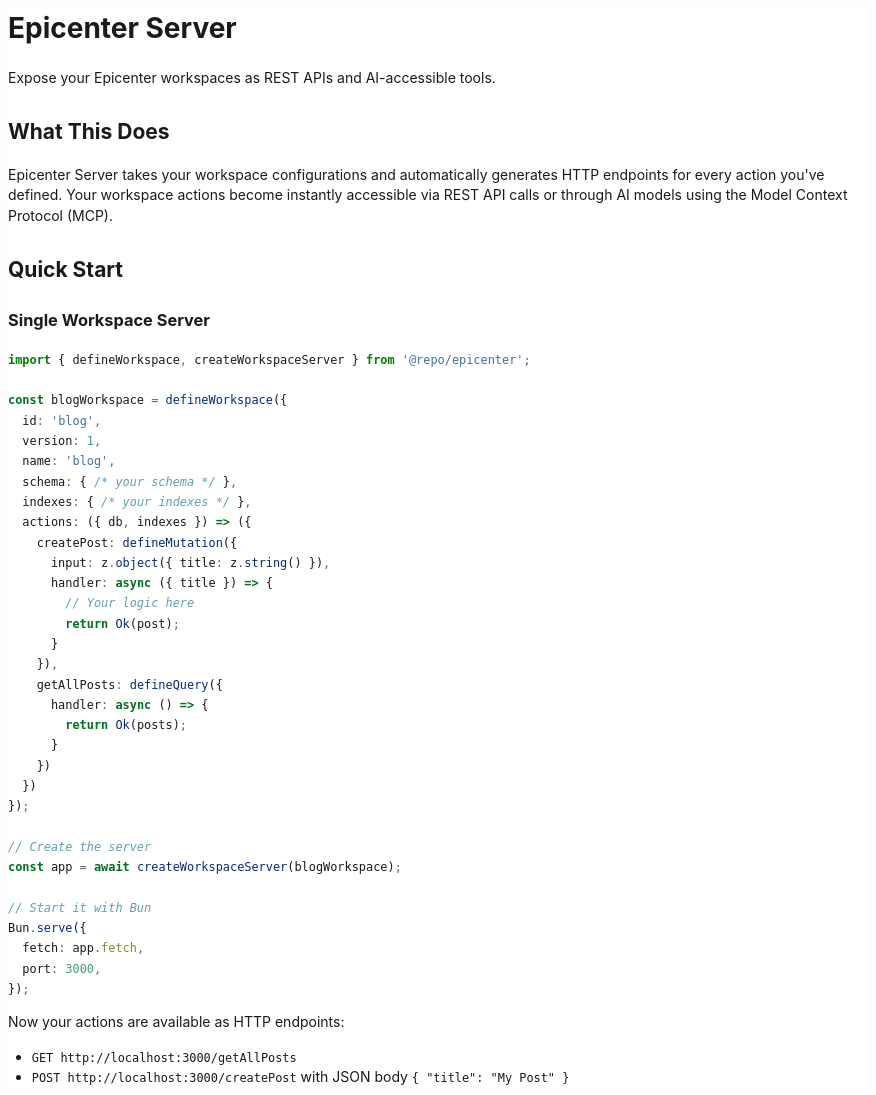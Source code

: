 # Epicenter Server

Expose your Epicenter workspaces as REST APIs and AI-accessible tools.

## What This Does

Epicenter Server takes your workspace configurations and automatically generates HTTP endpoints for every action you've defined. Your workspace actions become instantly accessible via REST API calls or through AI models using the Model Context Protocol (MCP).

## Quick Start

### Single Workspace Server

```typescript
import { defineWorkspace, createWorkspaceServer } from '@repo/epicenter';

const blogWorkspace = defineWorkspace({
  id: 'blog',
  version: 1,
  name: 'blog',
  schema: { /* your schema */ },
  indexes: { /* your indexes */ },
  actions: ({ db, indexes }) => ({
    createPost: defineMutation({
      input: z.object({ title: z.string() }),
      handler: async ({ title }) => {
        // Your logic here
        return Ok(post);
      }
    }),
    getAllPosts: defineQuery({
      handler: async () => {
        return Ok(posts);
      }
    })
  })
});

// Create the server
const app = await createWorkspaceServer(blogWorkspace);

// Start it with Bun
Bun.serve({
  fetch: app.fetch,
  port: 3000,
});
```

Now your actions are available as HTTP endpoints:
- `GET http://localhost:3000/getAllPosts`
- `POST http://localhost:3000/createPost` with JSON body `{ "title": "My Post" }`
